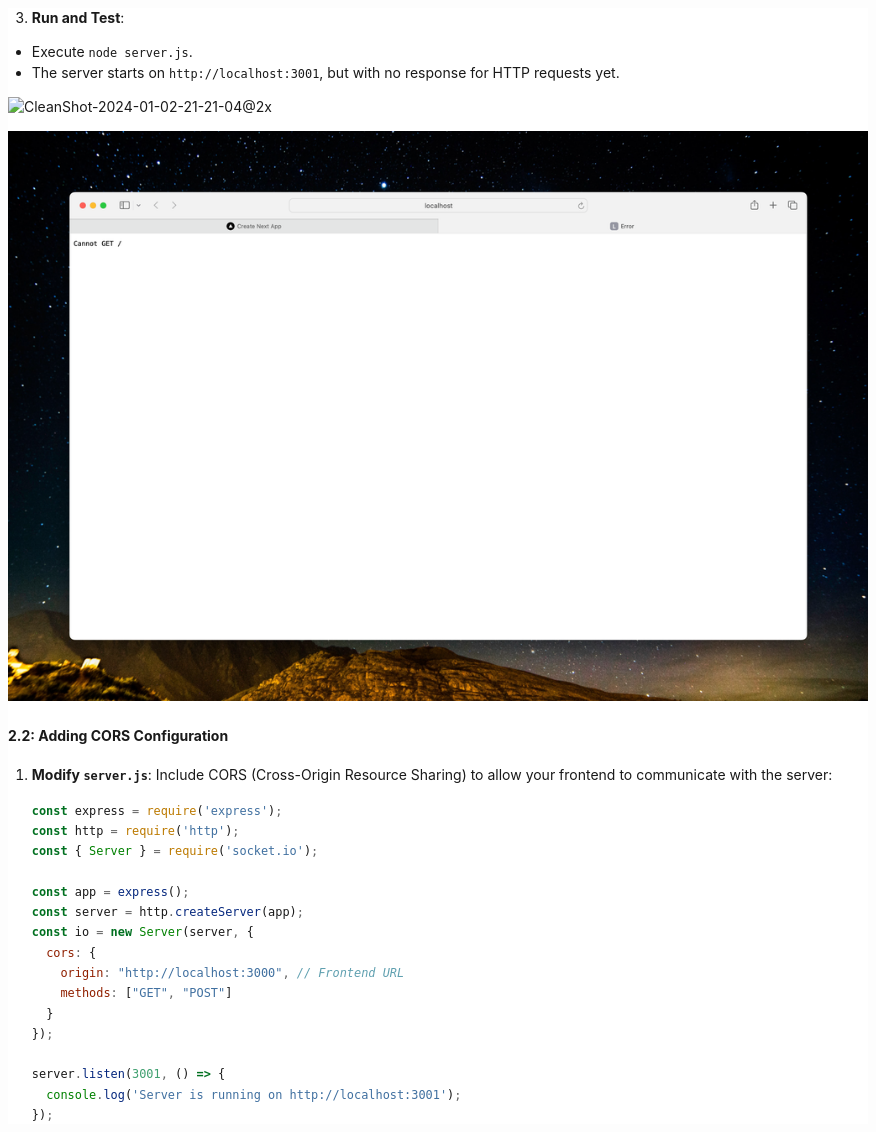 3. **Run and Test**:

- Execute `node server.js`.
- The server starts on `http://localhost:3001`, but with no response for HTTP requests yet.

![CleanShot-2024-01-02-21-21-04@2x](assets/CleanShot-2024-01-02-21-21-04@2x.png)

![CleanShot-2024-01-02-21-20-30@2x](assets/CleanShot-2024-01-02-21-20-30@2x.png)

#### 2.2: Adding CORS Configuration

1. **Modify `server.js`**:
   Include CORS (Cross-Origin Resource Sharing) to allow your frontend to communicate with the server:

   ```javascript
   const express = require('express');
   const http = require('http');
   const { Server } = require('socket.io');
   
   const app = express();
   const server = http.createServer(app);
   const io = new Server(server, {
     cors: {
       origin: "http://localhost:3000", // Frontend URL
       methods: ["GET", "POST"]
     }
   });
   
   server.listen(3001, () => {
     console.log('Server is running on http://localhost:3001');
   });
   
   ```
   